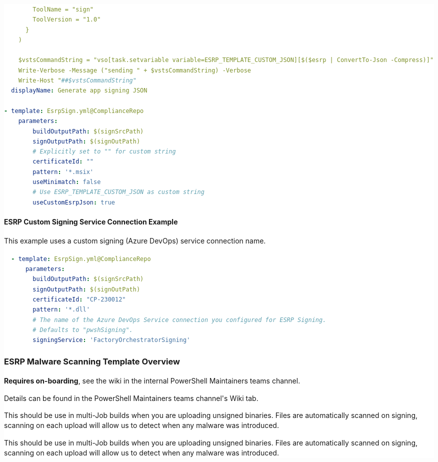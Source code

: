 ```yaml
        ToolName = "sign"
        ToolVersion = "1.0"
      }
    )

    $vstsCommandString = "vso[task.setvariable variable=ESRP_TEMPLATE_CUSTOM_JSON][$($esrp | ConvertTo-Json -Compress)]"
    Write-Verbose -Message ("sending " + $vstsCommandString) -Verbose
    Write-Host "##$vstsCommandString"
  displayName: Generate app signing JSON

- template: EsrpSign.yml@ComplianceRepo
    parameters:
        buildOutputPath: $(signSrcPath)
        signOutputPath: $(signOutPath)
        # Explicitly set to "" for custom string
        certificateId: ""
        pattern: '*.msix'
        useMinimatch: false
        # Use ESRP_TEMPLATE_CUSTOM_JSON as custom string
        useCustomEsrpJson: true
```

#### ESRP Custom Signing Service Connection Example

This example uses a custom signing (Azure DevOps) service connection name.

```yaml
  - template: EsrpSign.yml@ComplianceRepo
      parameters:
        buildOutputPath: $(signSrcPath)
        signOutputPath: $(signOutPath)
        certificateId: "CP-230012"
        pattern: '*.dll'
        # The name of the Azure DevOps Service connection you configured for ESRP Signing.
        # Defaults to "pwshSigning".
        signingService: 'FactoryOrchestratorSigning'

```

### ESRP Malware Scanning Template Overview

**Requires on-boarding**, see the wiki in the internal PowerShell Maintainers teams channel.

Details can be found in the PowerShell Maintainers teams channel's Wiki tab.

This should be use in multi-Job builds when you are uploading unsigned binaries.
Files are automatically scanned on signing,
scanning on each upload will allow us to detect when any malware was introduced.

This should be use in multi-Job builds when you are uploading unsigned binaries.
Files are automatically scanned on signing,
scanning on each upload will allow us to detect when any malware was introduced.
